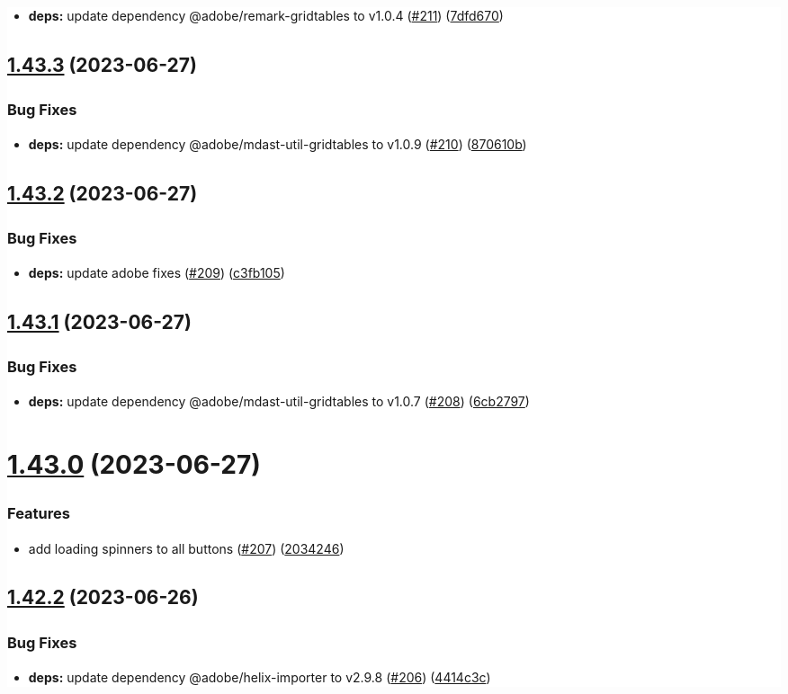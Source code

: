 * **deps:** update dependency @adobe/remark-gridtables to v1.0.4 ([#211](https://github.com/adobe/helix-importer-ui/issues/211)) ([7dfd670](https://github.com/adobe/helix-importer-ui/commit/7dfd670ab7df39336100b5c1a8331c17481e95a7))

## [1.43.3](https://github.com/adobe/helix-importer-ui/compare/v1.43.2...v1.43.3) (2023-06-27)


### Bug Fixes

* **deps:** update dependency @adobe/mdast-util-gridtables to v1.0.9 ([#210](https://github.com/adobe/helix-importer-ui/issues/210)) ([870610b](https://github.com/adobe/helix-importer-ui/commit/870610b501b40c745e80a51e69e2ac7879514609))

## [1.43.2](https://github.com/adobe/helix-importer-ui/compare/v1.43.1...v1.43.2) (2023-06-27)


### Bug Fixes

* **deps:** update adobe fixes ([#209](https://github.com/adobe/helix-importer-ui/issues/209)) ([c3fb105](https://github.com/adobe/helix-importer-ui/commit/c3fb10574484dd02642852ae474b22de03a471cc))

## [1.43.1](https://github.com/adobe/helix-importer-ui/compare/v1.43.0...v1.43.1) (2023-06-27)


### Bug Fixes

* **deps:** update dependency @adobe/mdast-util-gridtables to v1.0.7 ([#208](https://github.com/adobe/helix-importer-ui/issues/208)) ([6cb2797](https://github.com/adobe/helix-importer-ui/commit/6cb279717ec343b74ae13f7b7c84ab529323a307))

# [1.43.0](https://github.com/adobe/helix-importer-ui/compare/v1.42.2...v1.43.0) (2023-06-27)


### Features

* add loading spinners to all buttons ([#207](https://github.com/adobe/helix-importer-ui/issues/207)) ([2034246](https://github.com/adobe/helix-importer-ui/commit/20342465b1690141f063cbfdc6154a673bb3cea1))

## [1.42.2](https://github.com/adobe/helix-importer-ui/compare/v1.42.1...v1.42.2) (2023-06-26)


### Bug Fixes

* **deps:** update dependency @adobe/helix-importer to v2.9.8 ([#206](https://github.com/adobe/helix-importer-ui/issues/206)) ([4414c3c](https://github.com/adobe/helix-importer-ui/commit/4414c3c357ba6c5703dc8d78dbe7e75791abcee9))
